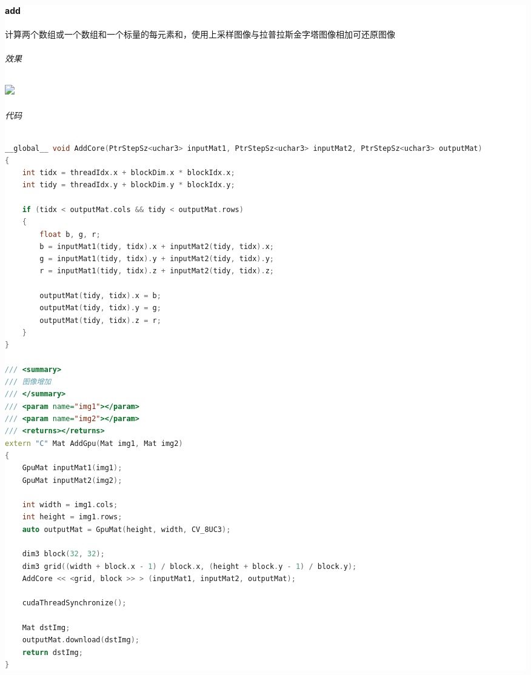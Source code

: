 #### add
计算两个数组或一个数组和一个标量的每元素和，使用上采样图像与拉普拉斯金字塔图像相加可还原图像

###### 效果
<img src="https://sadness96.github.io/images/blog/cpp-PyramidCuda/6.apple_add_gpu.jpg"/>

###### 代码
``` C++
__global__ void AddCore(PtrStepSz<uchar3> inputMat1, PtrStepSz<uchar3> inputMat2, PtrStepSz<uchar3> outputMat)
{
	int tidx = threadIdx.x + blockDim.x * blockIdx.x;
	int tidy = threadIdx.y + blockDim.y * blockIdx.y;

	if (tidx < outputMat.cols && tidy < outputMat.rows)
	{
		float b, g, r;
		b = inputMat1(tidy, tidx).x + inputMat2(tidy, tidx).x;
		g = inputMat1(tidy, tidx).y + inputMat2(tidy, tidx).y;
		r = inputMat1(tidy, tidx).z + inputMat2(tidy, tidx).z;

		outputMat(tidy, tidx).x = b;
		outputMat(tidy, tidx).y = g;
		outputMat(tidy, tidx).z = r;
	}
}

/// <summary>
/// 图像增加
/// </summary>
/// <param name="img1"></param>
/// <param name="img2"></param>
/// <returns></returns>
extern "C" Mat AddGpu(Mat img1, Mat img2)
{
	GpuMat inputMat1(img1);
	GpuMat inputMat2(img2);

	int width = img1.cols;
	int height = img1.rows;
	auto outputMat = GpuMat(height, width, CV_8UC3);

	dim3 block(32, 32);
	dim3 grid((width + block.x - 1) / block.x, (height + block.y - 1) / block.y);
	AddCore << <grid, block >> > (inputMat1, inputMat2, outputMat);

	cudaThreadSynchronize();

	Mat dstImg;
	outputMat.download(dstImg);
	return dstImg;
}
```
